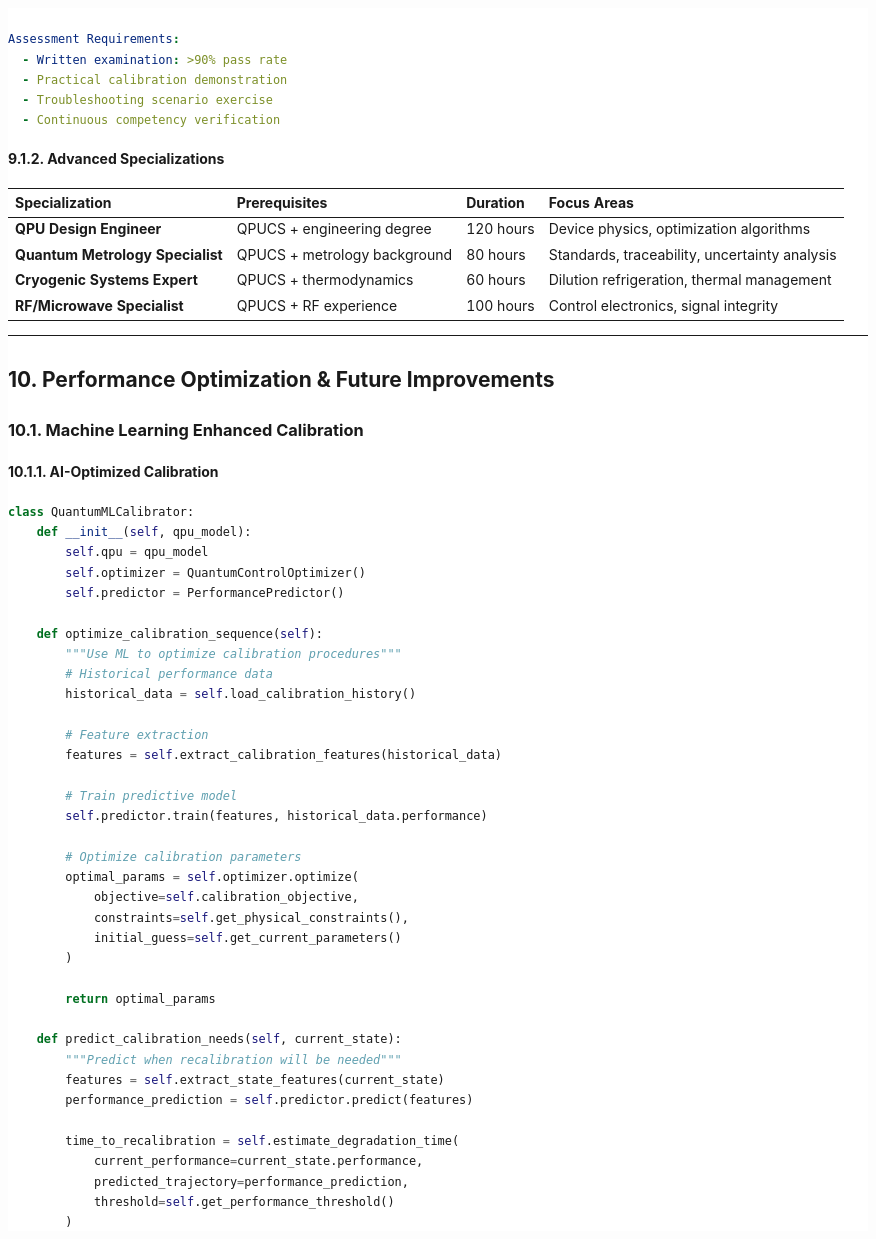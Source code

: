 ```yaml

Assessment Requirements:
  - Written examination: >90% pass rate
  - Practical calibration demonstration
  - Troubleshooting scenario exercise
  - Continuous competency verification
```

#### 9.1.2. Advanced Specializations
| Specialization | Prerequisites | Duration | Focus Areas |
|:---------------|:-------------|:---------|:------------|
| **QPU Design Engineer** | QPUCS + engineering degree | 120 hours | Device physics, optimization algorithms |
| **Quantum Metrology Specialist** | QPUCS + metrology background | 80 hours | Standards, traceability, uncertainty analysis |
| **Cryogenic Systems Expert** | QPUCS + thermodynamics | 60 hours | Dilution refrigeration, thermal management |
| **RF/Microwave Specialist** | QPUCS + RF experience | 100 hours | Control electronics, signal integrity |

---

## 10. Performance Optimization & Future Improvements

### 10.1. Machine Learning Enhanced Calibration

#### 10.1.1. AI-Optimized Calibration
```python
class QuantumMLCalibrator:
    def __init__(self, qpu_model):
        self.qpu = qpu_model
        self.optimizer = QuantumControlOptimizer()
        self.predictor = PerformancePredictor()
    
    def optimize_calibration_sequence(self):
        """Use ML to optimize calibration procedures"""
        # Historical performance data
        historical_data = self.load_calibration_history()
        
        # Feature extraction
        features = self.extract_calibration_features(historical_data)
        
        # Train predictive model
        self.predictor.train(features, historical_data.performance)
        
        # Optimize calibration parameters
        optimal_params = self.optimizer.optimize(
            objective=self.calibration_objective,
            constraints=self.get_physical_constraints(),
            initial_guess=self.get_current_parameters()
        )
        
        return optimal_params
    
    def predict_calibration_needs(self, current_state):
        """Predict when recalibration will be needed"""
        features = self.extract_state_features(current_state)
        performance_prediction = self.predictor.predict(features)
        
        time_to_recalibration = self.estimate_degradation_time(
            current_performance=current_state.performance,
            predicted_trajectory=performance_prediction,
            threshold=self.get_performance_threshold()
        )
```